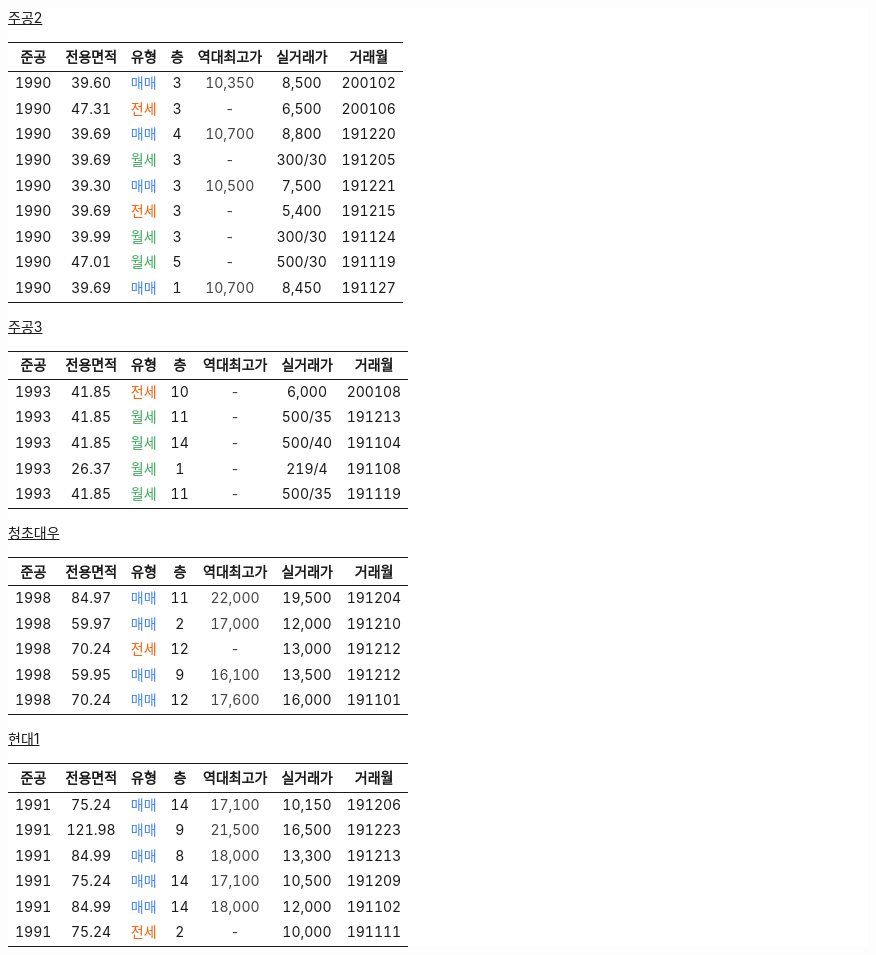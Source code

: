 
[주공2](https://search.naver.com/search.naver?query=%EA%B0%95%EC%9B%90%EB%8F%84+%EC%86%8D%EC%B4%88%EC%8B%9C+%EA%B5%90%EB%8F%99+%EC%A3%BC%EA%B3%B52)

|준공|전용면적|유형|층|역대최고가|실거래가|거래월|
|:---:|:---:|:---:|:---:|:---:|:---:|:---:|
|1990|39.60|<span style="color:#4285f3">매매</span>|3|<span style="color:#444444">10,350</span>|8,500|200102|
|1990|47.31|<span style="color:#ff5a00">전세</span>|3|<span style="color:#444444">-</span>|6,500|200106|
|1990|39.69|<span style="color:#4285f3">매매</span>|4|<span style="color:#444444">10,700</span>|8,800|191220|
|1990|39.69|<span style="color:#34a853">월세</span>|3|<span style="color:#444444">-</span>|300/30|191205|
|1990|39.30|<span style="color:#4285f3">매매</span>|3|<span style="color:#444444">10,500</span>|7,500|191221|
|1990|39.69|<span style="color:#ff5a00">전세</span>|3|<span style="color:#444444">-</span>|5,400|191215|
|1990|39.99|<span style="color:#34a853">월세</span>|3|<span style="color:#444444">-</span>|300/30|191124|
|1990|47.01|<span style="color:#34a853">월세</span>|5|<span style="color:#444444">-</span>|500/30|191119|
|1990|39.69|<span style="color:#4285f3">매매</span>|1|<span style="color:#444444">10,700</span>|8,450|191127|

[주공3](https://search.naver.com/search.naver?query=%EA%B0%95%EC%9B%90%EB%8F%84+%EC%86%8D%EC%B4%88%EC%8B%9C+%EA%B5%90%EB%8F%99+%EC%A3%BC%EA%B3%B53)

|준공|전용면적|유형|층|역대최고가|실거래가|거래월|
|:---:|:---:|:---:|:---:|:---:|:---:|:---:|
|1993|41.85|<span style="color:#ff5a00">전세</span>|10|<span style="color:#444444">-</span>|6,000|200108|
|1993|41.85|<span style="color:#34a853">월세</span>|11|<span style="color:#444444">-</span>|500/35|191213|
|1993|41.85|<span style="color:#34a853">월세</span>|14|<span style="color:#444444">-</span>|500/40|191104|
|1993|26.37|<span style="color:#34a853">월세</span>|1|<span style="color:#444444">-</span>|219/4|191108|
|1993|41.85|<span style="color:#34a853">월세</span>|11|<span style="color:#444444">-</span>|500/35|191119|

[청초대우](https://search.naver.com/search.naver?query=%EA%B0%95%EC%9B%90%EB%8F%84+%EC%86%8D%EC%B4%88%EC%8B%9C+%EA%B5%90%EB%8F%99+%EC%B2%AD%EC%B4%88%EB%8C%80%EC%9A%B0)

|준공|전용면적|유형|층|역대최고가|실거래가|거래월|
|:---:|:---:|:---:|:---:|:---:|:---:|:---:|
|1998|84.97|<span style="color:#4285f3">매매</span>|11|<span style="color:#444444">22,000</span>|19,500|191204|
|1998|59.97|<span style="color:#4285f3">매매</span>|2|<span style="color:#444444">17,000</span>|12,000|191210|
|1998|70.24|<span style="color:#ff5a00">전세</span>|12|<span style="color:#444444">-</span>|13,000|191212|
|1998|59.95|<span style="color:#4285f3">매매</span>|9|<span style="color:#444444">16,100</span>|13,500|191212|
|1998|70.24|<span style="color:#4285f3">매매</span>|12|<span style="color:#444444">17,600</span>|16,000|191101|

[현대1](https://search.naver.com/search.naver?query=%EA%B0%95%EC%9B%90%EB%8F%84+%EC%86%8D%EC%B4%88%EC%8B%9C+%EA%B5%90%EB%8F%99+%ED%98%84%EB%8C%801)

|준공|전용면적|유형|층|역대최고가|실거래가|거래월|
|:---:|:---:|:---:|:---:|:---:|:---:|:---:|
|1991|75.24|<span style="color:#4285f3">매매</span>|14|<span style="color:#444444">17,100</span>|10,150|191206|
|1991|121.98|<span style="color:#4285f3">매매</span>|9|<span style="color:#444444">21,500</span>|16,500|191223|
|1991|84.99|<span style="color:#4285f3">매매</span>|8|<span style="color:#444444">18,000</span>|13,300|191213|
|1991|75.24|<span style="color:#4285f3">매매</span>|14|<span style="color:#444444">17,100</span>|10,500|191209|
|1991|84.99|<span style="color:#4285f3">매매</span>|14|<span style="color:#444444">18,000</span>|12,000|191102|
|1991|75.24|<span style="color:#ff5a00">전세</span>|2|<span style="color:#444444">-</span>|10,000|191111|